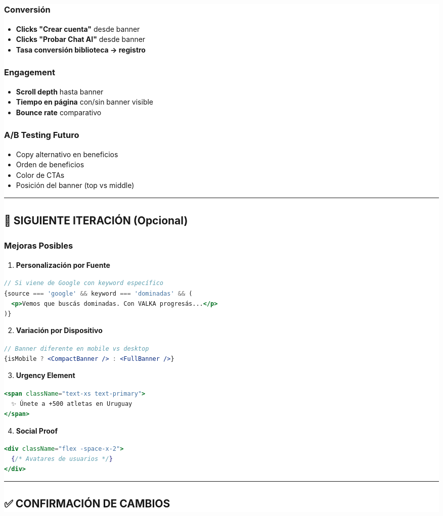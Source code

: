 ### Conversión
- **Clicks "Crear cuenta"** desde banner
- **Clicks "Probar Chat AI"** desde banner
- **Tasa conversión biblioteca → registro**

### Engagement
- **Scroll depth** hasta banner
- **Tiempo en página** con/sin banner visible
- **Bounce rate** comparativo

### A/B Testing Futuro
- Copy alternativo en beneficios
- Orden de beneficios
- Color de CTAs
- Posición del banner (top vs middle)

---

## 🚀 SIGUIENTE ITERACIÓN (Opcional)

### Mejoras Posibles

1. **Personalización por Fuente**
```jsx
// Si viene de Google con keyword específico
{source === 'google' && keyword === 'dominadas' && (
  <p>Vemos que buscás dominadas. Con VALKA progresás...</p>
)}
```

2. **Variación por Dispositivo**
```jsx
// Banner diferente en mobile vs desktop
{isMobile ? <CompactBanner /> : <FullBanner />}
```

3. **Urgency Element**
```jsx
<span className="text-xs text-primary">
  ✨ Únete a +500 atletas en Uruguay
</span>
```

4. **Social Proof**
```jsx
<div className="flex -space-x-2">
  {/* Avatares de usuarios */}
</div>
```

---

## ✅ CONFIRMACIÓN DE CAMBIOS
